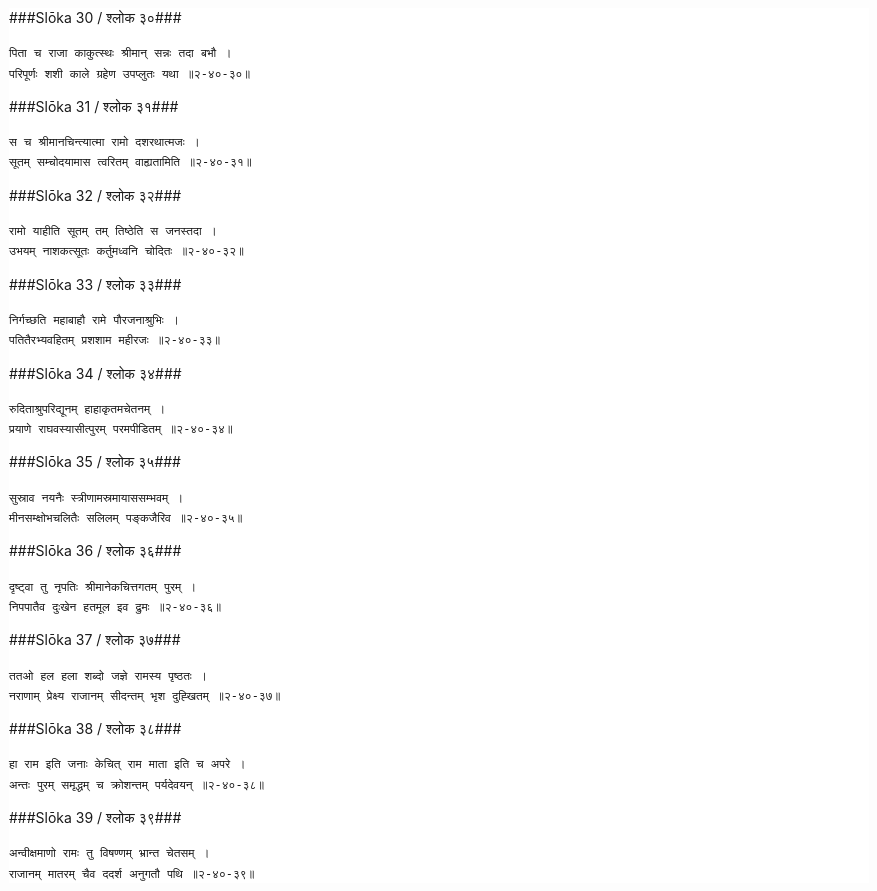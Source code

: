 
###Slōka 30 / श्लोक ३०###


    पिता च राजा काकुत्स्थः श्रीमान् सन्नः तदा बभौ ।
    परिपूर्णः शशी काले ग्रहेण उपप्लुतः यथा ॥२-४०-३०॥


###Slōka 31 / श्लोक ३१###


    स च श्रीमानचिन्त्यात्मा रामो दशरथात्मजः ।
    सूतम् सम्चोदयामास त्वरितम् वाह्यतामिति ॥२-४०-३१॥


###Slōka 32 / श्लोक ३२###


    रामो याहीति सूतम् तम् तिष्ठेति स जनस्तदा ।
    उभयम् नाशकत्सूतः कर्तुमध्वनि चोदितः ॥२-४०-३२॥


###Slōka 33 / श्लोक ३३###


    निर्गच्छति महाबाहौ रामे पौरजनाश्रुभिः ।
    पतितैरभ्यवहितम् प्रशशाम महीरजः ॥२-४०-३३॥


###Slōka 34 / श्लोक ३४###


    रुदिताश्रुपरिद्यूनम् हाहाकृतमचेतनम् ।
    प्रयाणे राघवस्यासीत्पुरम् परमपीडितम् ॥२-४०-३४॥


###Slōka 35 / श्लोक ३५###


    सुस्राव नयनैः स्त्रीणामस्रमायाससम्भवम् ।
    मीनसम्क्षोभचलितैः सलिलम् पङ्कजैरिव ॥२-४०-३५॥


###Slōka 36 / श्लोक ३६###


    दृष्ट्वा तु नृपतिः श्रीमानेकचित्तगतम् पुरम् ।
    निपपातैव दुःखेन हतमूल इव द्रुमः ॥२-४०-३६॥


###Slōka 37 / श्लोक ३७###


    ततओ हल हला शब्दो जज्ञे रामस्य पृष्ठतः ।
    नराणाम् प्रेक्ष्य राजानम् सीदन्तम् भृश दुह्खितम् ॥२-४०-३७॥


###Slōka 38 / श्लोक ३८###


    हा राम इति जनाः केचित् राम माता इति च अपरे ।
    अन्तः पुरम् समृद्धम् च क्रोशन्तम् पर्यदेवयन् ॥२-४०-३८॥


###Slōka 39 / श्लोक ३९###


    अन्वीक्षमाणो रामः तु विषण्णम् भ्रान्त चेतसम् ।
    राजानम् मातरम् चैव ददर्श अनुगतौ पथि ॥२-४०-३९॥
